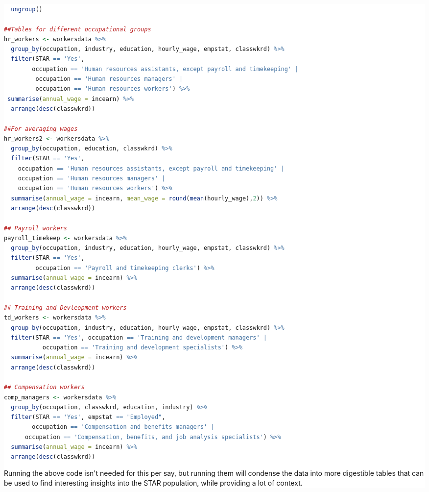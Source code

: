 ``` r
  ungroup()

##Tables for different occupational groups
hr_workers <- workersdata %>% 
  group_by(occupation, industry, education, hourly_wage, empstat, classwkrd) %>% 
  filter(STAR == 'Yes',
        occupation == 'Human resources assistants, except payroll and timekeeping' |
         occupation == 'Human resources managers' |
         occupation == 'Human resources workers') %>% 
 summarise(annual_wage = incearn) %>% 
  arrange(desc(classwkrd))

##For averaging wages
hr_workers2 <- workersdata %>% 
  group_by(occupation, education, classwkrd) %>% 
  filter(STAR == 'Yes',
    occupation == 'Human resources assistants, except payroll and timekeeping' |
    occupation == 'Human resources managers' |
    occupation == 'Human resources workers') %>% 
  summarise(annual_wage = incearn, mean_wage = round(mean(hourly_wage),2)) %>% 
  arrange(desc(classwkrd))

## Payroll workers
payroll_timekeep <- workersdata %>% 
  group_by(occupation, industry, education, hourly_wage, empstat, classwkrd) %>% 
  filter(STAR == 'Yes',
         occupation == 'Payroll and timekeeping clerks') %>% 
  summarise(annual_wage = incearn) %>% 
  arrange(desc(classwkrd))
 
## Training and Devleopment workers 
td_workers <- workersdata %>% 
  group_by(occupation, industry, education, hourly_wage, empstat, classwkrd) %>% 
  filter(STAR == 'Yes', occupation == 'Training and development managers' |
           occupation == 'Training and development specialists') %>% 
  summarise(annual_wage = incearn) %>% 
  arrange(desc(classwkrd))

## Compensation workers 
comp_managers <- workersdata %>% 
  group_by(occupation, classwkrd, education, industry) %>% 
  filter(STAR == 'Yes', empstat == "Employed", 
        occupation == 'Compensation and benefits managers' |
      occupation == 'Compensation, benefits, and job analysis specialists') %>% 
  summarise(annual_wage = incearn) %>% 
  arrange(desc(classwkrd)) 
```

Running the above code isn't needed for this per say, but running them
will condense the data into more digestible tables that can be used to
find interesting insights into the STAR population, while providing a
lot of context.
